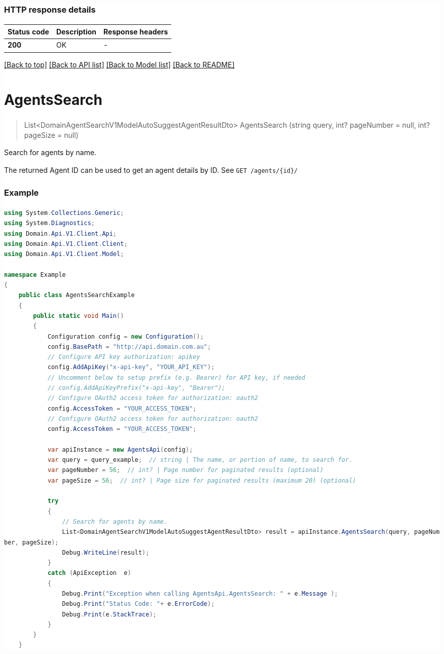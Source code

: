 ### HTTP response details
| Status code | Description | Response headers |
|-------------|-------------|------------------|
| **200** | OK |  -  |

[[Back to top]](#) [[Back to API list]](../README.md#documentation-for-api-endpoints) [[Back to Model list]](../README.md#documentation-for-models) [[Back to README]](../README.md)

<a name="agentssearch"></a>
# **AgentsSearch**
> List&lt;DomainAgentSearchV1ModelAutoSuggestAgentResultDto&gt; AgentsSearch (string query, int? pageNumber = null, int? pageSize = null)

Search for agents by name.

The returned Agent ID can be used to get an agent details by ID. See `GET /agents/{id}/`

### Example
```csharp
using System.Collections.Generic;
using System.Diagnostics;
using Domain.Api.V1.Client.Api;
using Domain.Api.V1.Client.Client;
using Domain.Api.V1.Client.Model;

namespace Example
{
    public class AgentsSearchExample
    {
        public static void Main()
        {
            Configuration config = new Configuration();
            config.BasePath = "http://api.domain.com.au";
            // Configure API key authorization: apikey
            config.AddApiKey("x-api-key", "YOUR_API_KEY");
            // Uncomment below to setup prefix (e.g. Bearer) for API key, if needed
            // config.AddApiKeyPrefix("x-api-key", "Bearer");
            // Configure OAuth2 access token for authorization: oauth2
            config.AccessToken = "YOUR_ACCESS_TOKEN";
            // Configure OAuth2 access token for authorization: oauth2
            config.AccessToken = "YOUR_ACCESS_TOKEN";

            var apiInstance = new AgentsApi(config);
            var query = query_example;  // string | The name, or portion of name, to search for.
            var pageNumber = 56;  // int? | Page number for paginated results (optional) 
            var pageSize = 56;  // int? | Page size for paginated results (maximum 20) (optional) 

            try
            {
                // Search for agents by name.
                List<DomainAgentSearchV1ModelAutoSuggestAgentResultDto> result = apiInstance.AgentsSearch(query, pageNumber, pageSize);
                Debug.WriteLine(result);
            }
            catch (ApiException  e)
            {
                Debug.Print("Exception when calling AgentsApi.AgentsSearch: " + e.Message );
                Debug.Print("Status Code: "+ e.ErrorCode);
                Debug.Print(e.StackTrace);
            }
        }
    }
```